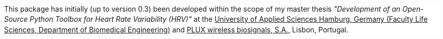 This package has initially (up to version 0.3) been developed within the scope of my master thesis _"Development of an 
Open-Source Python Toolbox for Heart Rate Variability (HRV)"_ at the [University of Applied Sciences Hamburg, Germany (Faculty Life Sciences, Department of Biomedical Engineering)](https://www.haw-hamburg.de/fakultaeten-und-departments/ls/studium-und-lehre/master-studiengaenge/mbme.html) and [PLUX wireless biosignals, S.A.](http://www.plux.info), Lisbon, Portugal.